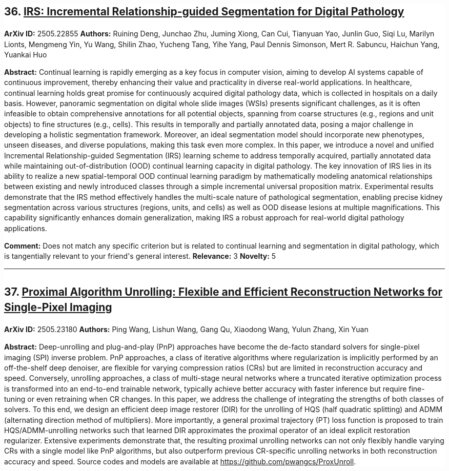 
## 36. [IRS: Incremental Relationship-guided Segmentation for Digital Pathology](https://arxiv.org/abs/2505.22855) <a id="link36"></a>
**ArXiv ID:** 2505.22855
**Authors:** Ruining Deng, Junchao Zhu, Juming Xiong, Can Cui, Tianyuan Yao, Junlin Guo, Siqi Lu, Marilyn Lionts, Mengmeng Yin, Yu Wang, Shilin Zhao, Yucheng Tang, Yihe Yang, Paul Dennis Simonson, Mert R. Sabuncu, Haichun Yang, Yuankai Huo

**Abstract:**  Continual learning is rapidly emerging as a key focus in computer vision, aiming to develop AI systems capable of continuous improvement, thereby enhancing their value and practicality in diverse real-world applications. In healthcare, continual learning holds great promise for continuously acquired digital pathology data, which is collected in hospitals on a daily basis. However, panoramic segmentation on digital whole slide images (WSIs) presents significant challenges, as it is often infeasible to obtain comprehensive annotations for all potential objects, spanning from coarse structures (e.g., regions and unit objects) to fine structures (e.g., cells). This results in temporally and partially annotated data, posing a major challenge in developing a holistic segmentation framework. Moreover, an ideal segmentation model should incorporate new phenotypes, unseen diseases, and diverse populations, making this task even more complex. In this paper, we introduce a novel and unified Incremental Relationship-guided Segmentation (IRS) learning scheme to address temporally acquired, partially annotated data while maintaining out-of-distribution (OOD) continual learning capacity in digital pathology. The key innovation of IRS lies in its ability to realize a new spatial-temporal OOD continual learning paradigm by mathematically modeling anatomical relationships between existing and newly introduced classes through a simple incremental universal proposition matrix. Experimental results demonstrate that the IRS method effectively handles the multi-scale nature of pathological segmentation, enabling precise kidney segmentation across various structures (regions, units, and cells) as well as OOD disease lesions at multiple magnifications. This capability significantly enhances domain generalization, making IRS a robust approach for real-world digital pathology applications.

**Comment:** Does not match any specific criterion but is related to continual learning and segmentation in digital pathology, which is tangentially relevant to your friend's general interest.
**Relevance:** 3
**Novelty:** 5

---

## 37. [Proximal Algorithm Unrolling: Flexible and Efficient Reconstruction Networks for Single-Pixel Imaging](https://arxiv.org/abs/2505.23180) <a id="link37"></a>
**ArXiv ID:** 2505.23180
**Authors:** Ping Wang, Lishun Wang, Gang Qu, Xiaodong Wang, Yulun Zhang, Xin Yuan

**Abstract:**  Deep-unrolling and plug-and-play (PnP) approaches have become the de-facto standard solvers for single-pixel imaging (SPI) inverse problem. PnP approaches, a class of iterative algorithms where regularization is implicitly performed by an off-the-shelf deep denoiser, are flexible for varying compression ratios (CRs) but are limited in reconstruction accuracy and speed. Conversely, unrolling approaches, a class of multi-stage neural networks where a truncated iterative optimization process is transformed into an end-to-end trainable network, typically achieve better accuracy with faster inference but require fine-tuning or even retraining when CR changes. In this paper, we address the challenge of integrating the strengths of both classes of solvers. To this end, we design an efficient deep image restorer (DIR) for the unrolling of HQS (half quadratic splitting) and ADMM (alternating direction method of multipliers). More importantly, a general proximal trajectory (PT) loss function is proposed to train HQS/ADMM-unrolling networks such that learned DIR approximates the proximal operator of an ideal explicit restoration regularizer. Extensive experiments demonstrate that, the resulting proximal unrolling networks can not only flexibly handle varying CRs with a single model like PnP algorithms, but also outperform previous CR-specific unrolling networks in both reconstruction accuracy and speed. Source codes and models are available at https://github.com/pwangcs/ProxUnroll.
